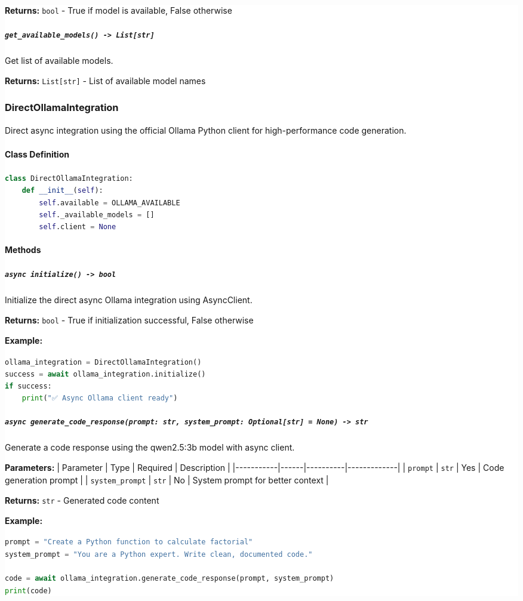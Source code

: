 **Returns:** `bool` - True if model is available, False otherwise

##### `get_available_models() -> List[str]`

Get list of available models.

**Returns:** `List[str]` - List of available model names

### DirectOllamaIntegration

Direct async integration using the official Ollama Python client for high-performance code generation.

#### Class Definition

```python
class DirectOllamaIntegration:
    def __init__(self):
        self.available = OLLAMA_AVAILABLE
        self._available_models = []
        self.client = None
```

#### Methods

##### `async initialize() -> bool`

Initialize the direct async Ollama integration using AsyncClient.

**Returns:** `bool` - True if initialization successful, False otherwise

**Example:**
```python
ollama_integration = DirectOllamaIntegration()
success = await ollama_integration.initialize()
if success:
    print("✅ Async Ollama client ready")
```

##### `async generate_code_response(prompt: str, system_prompt: Optional[str] = None) -> str`

Generate a code response using the qwen2.5:3b model with async client.

**Parameters:**
| Parameter | Type | Required | Description |
|-----------|------|----------|-------------|
| `prompt` | `str` | Yes | Code generation prompt |
| `system_prompt` | `str` | No | System prompt for better context |

**Returns:** `str` - Generated code content

**Example:**
```python
prompt = "Create a Python function to calculate factorial"
system_prompt = "You are a Python expert. Write clean, documented code."

code = await ollama_integration.generate_code_response(prompt, system_prompt)
print(code)
```
